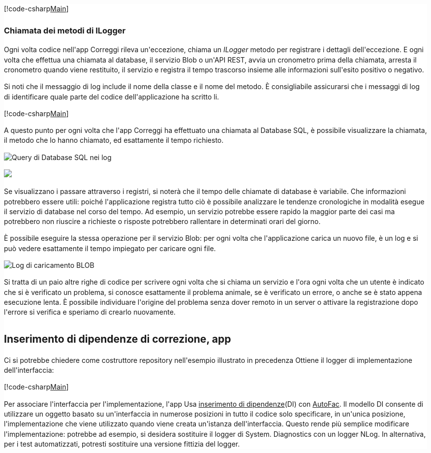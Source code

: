 [!code-csharp[Main](monitoring-and-telemetry/samples/sample2.cs)]

### <a name="calling-the-ilogger-methods"></a>Chiamata dei metodi di ILogger

Ogni volta codice nell'app Correggi rileva un'eccezione, chiama un *ILogger* metodo per registrare i dettagli dell'eccezione. E ogni volta che effettua una chiamata al database, il servizio Blob o un'API REST, avvia un cronometro prima della chiamata, arresta il cronometro quando viene restituito, il servizio e registra il tempo trascorso insieme alle informazioni sull'esito positivo o negativo.

Si noti che il messaggio di log include il nome della classe e il nome del metodo. È consigliabile assicurarsi che i messaggi di log di identificare quale parte del codice dell'applicazione ha scritto li.

[!code-csharp[Main](monitoring-and-telemetry/samples/sample3.cs?highlight=6,14,20-21,25)]

A questo punto per ogni volta che l'app Correggi ha effettuato una chiamata al Database SQL, è possibile visualizzare la chiamata, il metodo che lo hanno chiamato, ed esattamente il tempo richiesto.

![Query di Database SQL nei log](monitoring-and-telemetry/_static/image21.png)

![](monitoring-and-telemetry/_static/image22.png)

Se visualizzano i passare attraverso i registri, si noterà che il tempo delle chiamate di database è variabile. Che informazioni potrebbero essere utili: poiché l'applicazione registra tutto ciò è possibile analizzare le tendenze cronologiche in modalità esegue il servizio di database nel corso del tempo. Ad esempio, un servizio potrebbe essere rapido la maggior parte dei casi ma potrebbero non riuscire a richieste o risposte potrebbero rallentare in determinati orari del giorno.

È possibile eseguire la stessa operazione per il servizio Blob: per ogni volta che l'applicazione carica un nuovo file, è un log e si può vedere esattamente il tempo impiegato per caricare ogni file.

![Log di caricamento BLOB](monitoring-and-telemetry/_static/image23.png)

Si tratta di un paio altre righe di codice per scrivere ogni volta che si chiama un servizio e l'ora ogni volta che un utente è indicato che si è verificato un problema, si conosce esattamente il problema animale, se è verificato un errore, o anche se è stato appena esecuzione lenta. È possibile individuare l'origine del problema senza dover remoto in un server o attivare la registrazione dopo l'errore si verifica e speriamo di crearlo nuovamente.

## <a name="dependency-injection-in-the-fix-it-app"></a>Inserimento di dipendenze di correzione, app

Ci si potrebbe chiedere come costruttore repository nell'esempio illustrato in precedenza Ottiene il logger di implementazione dell'interfaccia:

[!code-csharp[Main](monitoring-and-telemetry/samples/sample4.cs?highlight=6)]

Per associare l'interfaccia per l'implementazione, l'app Usa [inserimento di dipendenze](http://en.wikipedia.org/wiki/Dependency_injection)(DI) con [AutoFac](http://autofac.org/). Il modello DI consente di utilizzare un oggetto basato su un'interfaccia in numerose posizioni in tutto il codice solo specificare, in un'unica posizione, l'implementazione che viene utilizzato quando viene creata un'istanza dell'interfaccia. Questo rende più semplice modificare l'implementazione: potrebbe ad esempio, si desidera sostituire il logger di System. Diagnostics con un logger NLog. In alternativa, per i test automatizzati, potresti sostituire una versione fittizia del logger.
